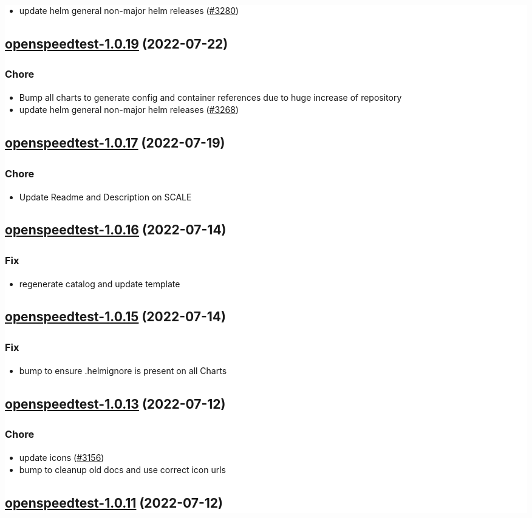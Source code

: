 - update helm general non-major helm releases ([#3280](https://github.com/truecharts/apps/issues/3280))

## [openspeedtest-1.0.19](https://github.com/truecharts/apps/compare/openspeedtest-1.0.17...openspeedtest-1.0.19) (2022-07-22)

### Chore

- Bump all charts to generate config and container references due to huge increase of repository
- update helm general non-major helm releases ([#3268](https://github.com/truecharts/apps/issues/3268))

## [openspeedtest-1.0.17](https://github.com/truecharts/apps/compare/openspeedtest-1.0.16...openspeedtest-1.0.17) (2022-07-19)

### Chore

- Update Readme and Description on SCALE

## [openspeedtest-1.0.16](https://github.com/truecharts/apps/compare/openspeedtest-1.0.15...openspeedtest-1.0.16) (2022-07-14)

### Fix

- regenerate catalog and update template

## [openspeedtest-1.0.15](https://github.com/truecharts/apps/compare/openspeedtest-1.0.13...openspeedtest-1.0.15) (2022-07-14)

### Fix

- bump to ensure .helmignore is present on all Charts

## [openspeedtest-1.0.13](https://github.com/truecharts/apps/compare/openspeedtest-1.0.11...openspeedtest-1.0.13) (2022-07-12)

### Chore

- update icons ([#3156](https://github.com/truecharts/apps/issues/3156))
- bump to cleanup old docs and use correct icon urls

## [openspeedtest-1.0.11](https://github.com/truecharts/apps/compare/openspeedtest-1.0.10...openspeedtest-1.0.11) (2022-07-12)
